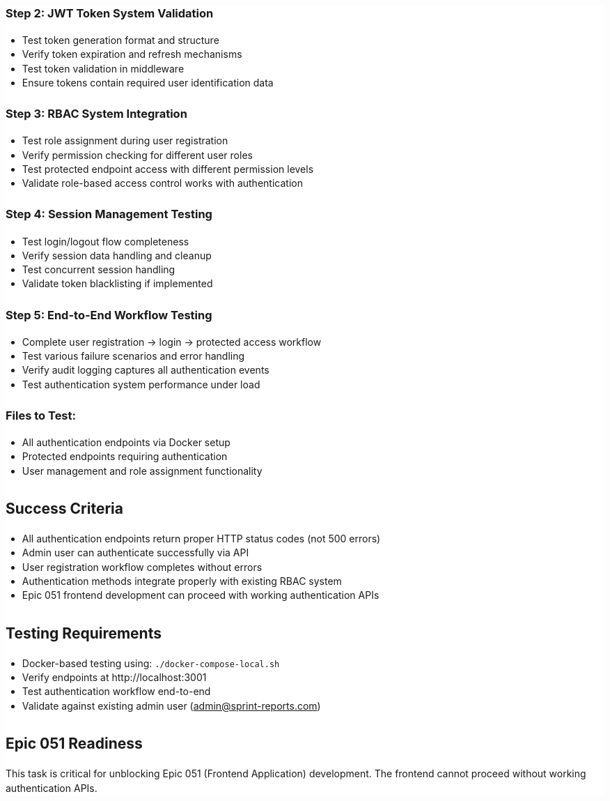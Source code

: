 ### Step 2: JWT Token System Validation
- Test token generation format and structure
- Verify token expiration and refresh mechanisms
- Test token validation in middleware
- Ensure tokens contain required user identification data

### Step 3: RBAC System Integration
- Test role assignment during user registration
- Verify permission checking for different user roles
- Test protected endpoint access with different permission levels
- Validate role-based access control works with authentication

### Step 4: Session Management Testing
- Test login/logout flow completeness
- Verify session data handling and cleanup
- Test concurrent session handling
- Validate token blacklisting if implemented

### Step 5: End-to-End Workflow Testing
- Complete user registration → login → protected access workflow
- Test various failure scenarios and error handling
- Verify audit logging captures all authentication events
- Test authentication system performance under load

### Files to Test:
- All authentication endpoints via Docker setup
- Protected endpoints requiring authentication
- User management and role assignment functionality

## Success Criteria

- All authentication endpoints return proper HTTP status codes (not 500 errors)
- Admin user can authenticate successfully via API
- User registration workflow completes without errors
- Authentication methods integrate properly with existing RBAC system
- Epic 051 frontend development can proceed with working authentication APIs

## Testing Requirements

- Docker-based testing using: `./docker-compose-local.sh`
- Verify endpoints at http://localhost:3001
- Test authentication workflow end-to-end
- Validate against existing admin user (admin@sprint-reports.com)

## Epic 051 Readiness

This task is critical for unblocking Epic 051 (Frontend Application) development. The frontend cannot proceed without working authentication APIs.
